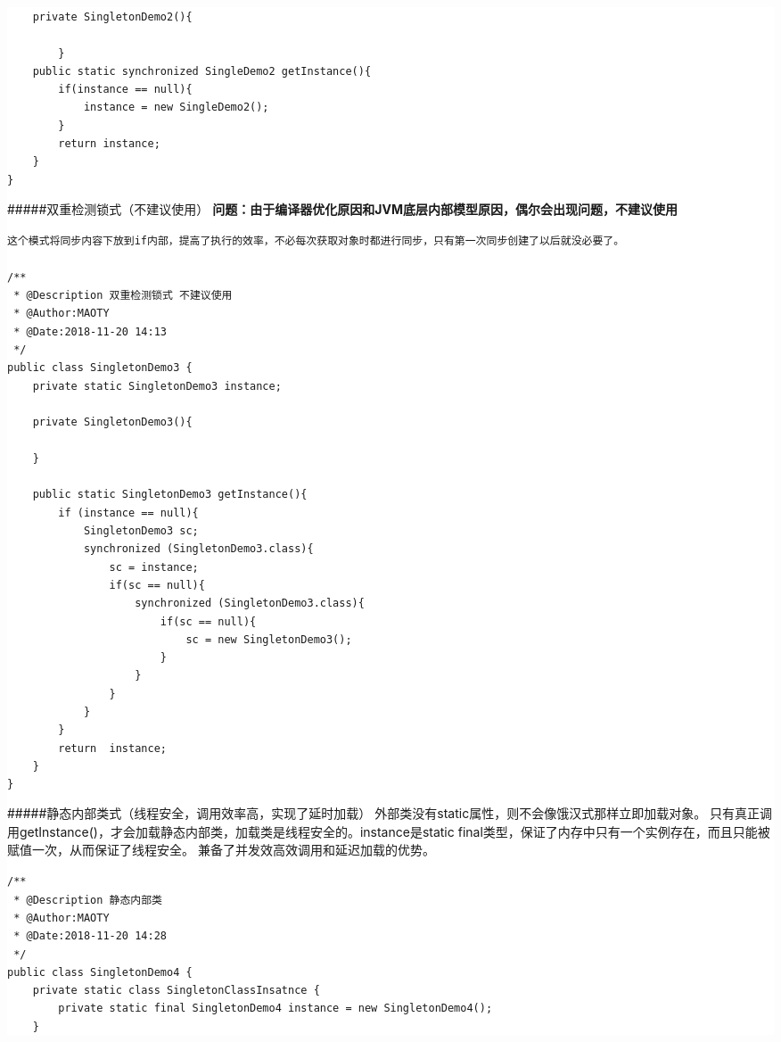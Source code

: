		private SingletonDemo2(){
		
		    }
	    public static synchronized SingleDemo2 getInstance(){
	        if(instance == null){
	            instance = new SingleDemo2();
	        }
	        return instance;
	    }
	}

#####双重检测锁式（不建议使用）
	**问题：由于编译器优化原因和JVM底层内部模型原因，偶尔会出现问题，不建议使用**
	
	这个模式将同步内容下放到if内部，提高了执行的效率，不必每次获取对象时都进行同步，只有第一次同步创建了以后就没必要了。
	
	/**
	 * @Description 双重检测锁式 不建议使用
	 * @Author:MAOTY
	 * @Date:2018-11-20 14:13
	 */
	public class SingletonDemo3 {
	    private static SingletonDemo3 instance;
	
	    private SingletonDemo3(){
	
	    }
	
	    public static SingletonDemo3 getInstance(){
	        if (instance == null){
	            SingletonDemo3 sc;
	            synchronized (SingletonDemo3.class){
	                sc = instance;
	                if(sc == null){
	                    synchronized (SingletonDemo3.class){
	                        if(sc == null){
	                            sc = new SingletonDemo3();
	                        }
	                    }
	                }
	            }
	        }
	        return  instance;
	    }
	}
		

#####静态内部类式（线程安全，调用效率高，实现了延时加载）
	外部类没有static属性，则不会像饿汉式那样立即加载对象。
	只有真正调用getInstance()，才会加载静态内部类，加载类是线程安全的。instance是static final类型，保证了内存中只有一个实例存在，而且只能被赋值一次，从而保证了线程安全。
	兼备了并发效高效调用和延迟加载的优势。

	/**
	 * @Description 静态内部类
	 * @Author:MAOTY
	 * @Date:2018-11-20 14:28
	 */
	public class SingletonDemo4 {
	    private static class SingletonClassInsatnce {
	        private static final SingletonDemo4 instance = new SingletonDemo4();	
	    }
